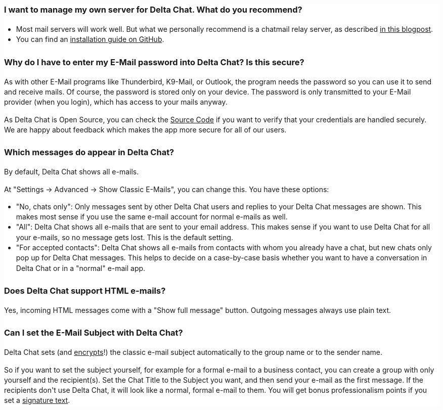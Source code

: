 
### I want to manage my own server for Delta Chat. What do you recommend?

- Most mail servers will work well. But what we personally recommend is a
  chatmail relay server, as described [in this
  blogpost](https://delta.chat/en/2023-12-13-chatmail).
- You can find an [installation guide on GitHub](https://github.com/chatmail/relay).


### Why do I have to enter my E-Mail password into Delta Chat? Is this secure?

As with other E-Mail programs like Thunderbird, K9-Mail, or Outlook, the
program needs the password so you can use it to send and receive mails. Of course, the
password is stored only on your device. The password is only transmitted to
your E-Mail provider (when you login), which has access to your mails anyway.

As Delta Chat is Open Source, you can check the [Source
Code](https://github.com/chatmail/core/blob/main/src/login_param.rs)
if you want to verify that your credentials are handled securely. We are happy
about feedback which makes the app more secure for all of our users.


### Which messages do appear in Delta Chat?

By default, Delta Chat shows all e-mails.

At "Settings → Advanced → Show Classic E-Mails",
you can change this. You have these options:

- "No, chats only": Only messages sent by other Delta Chat users and replies to
  your Delta Chat messages are shown. This makes most sense if you use the same
  e-mail account for normal e-mails as well.
- "All": Delta Chat shows all e-mails that are sent to your email address. This
  makes sense if you want to use Delta Chat for all your e-mails, so no message
  gets lost. This is the default setting.
- "For accepted contacts": Delta Chat shows all e-mails from contacts with whom
  you already have a chat, but new chats only pop up for Delta Chat messages.
  This helps to decide on a case-by-case basis whether you want to have a
  conversation in Delta Chat or in a "normal" e-mail app.


### Does Delta Chat support HTML e-mails?

Yes, incoming HTML messages come with a "Show full message" button.
Outgoing messages always use plain text.


### Can I set the E-Mail Subject with Delta Chat?

Delta Chat sets (and [encrypts](#message-metadata)!) the classic e-mail subject
automatically to  the group name or to the sender name.

So if you want to set the subject yourself,
for example for a formal e-mail to a business contact,
you can create a group
with only yourself and the recipient(s).
Set the Chat Title to the Subject you want,
and then send your e-mail as the first message.
If the recipients don't use Delta Chat,
it will look like a normal,
formal e-mail to them.
You will get bonus professionalism points
if you set a [signature text](#signature).

